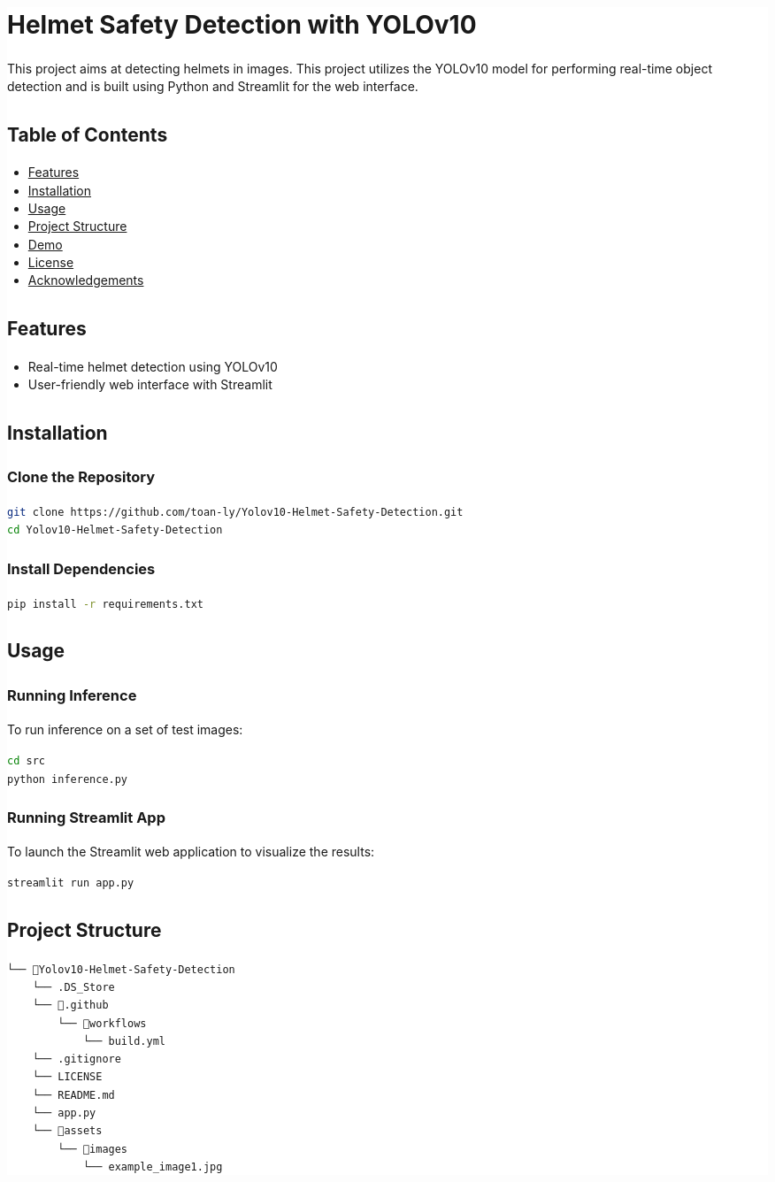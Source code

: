 # Helmet Safety Detection with YOLOv10

This project aims at detecting helmets in images. This project utilizes the YOLOv10 model for performing real-time object detection and is built using Python and Streamlit for the web interface.

## Table of Contents

- [Features](#features)
- [Installation](#installation)
- [Usage](#usage)
- [Project Structure](#project-structure)
- [Demo](#demo)
- [License](#license)
- [Acknowledgements](#acknowledgements)

## Features

- Real-time helmet detection using YOLOv10
- User-friendly web interface with Streamlit

## Installation
### Clone the Repository
```bash
git clone https://github.com/toan-ly/Yolov10-Helmet-Safety-Detection.git
cd Yolov10-Helmet-Safety-Detection
```

### Install Dependencies
```bash
pip install -r requirements.txt
```

## Usage
### Running Inference
To run inference on a set of test images:
```bash
cd src
python inference.py
```

### Running Streamlit App
To launch the Streamlit web application to visualize the results:
```bash
streamlit run app.py
```

## Project Structure
```
└── 📁Yolov10-Helmet-Safety-Detection
    └── .DS_Store
    └── 📁.github
        └── 📁workflows
            └── build.yml
    └── .gitignore
    └── LICENSE
    └── README.md
    └── app.py
    └── 📁assets
        └── 📁images
            └── example_image1.jpg
```